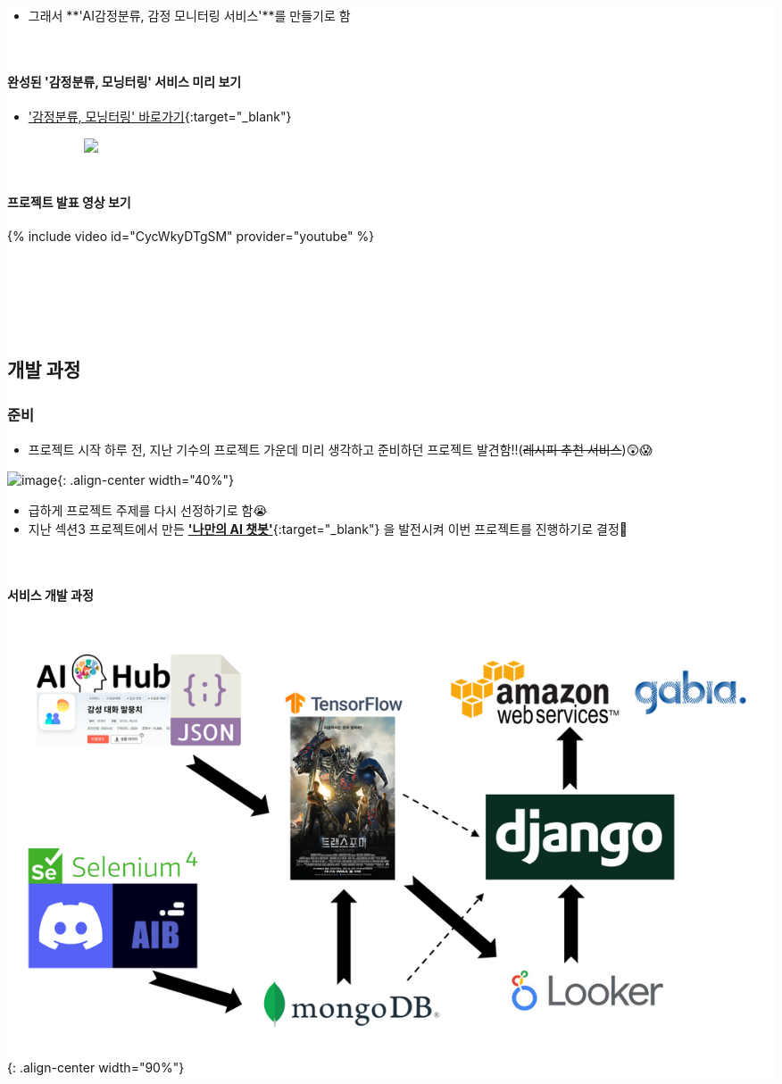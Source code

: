 
- 그래서 **'AI감정분류, 감정 모니터링 서비스'**를 만들기로 함  

<br>

#### 완성된 '감정분류, 모닝터링' 서비스 미리 보기

- ['감정분류, 모닝터링' 바로가기](http://leeyj85.shop/emochat/){:target="_blank"}  

<div style="width : 80%; margin : auto;">
  <a href="http://leeyj85.shop/emochat/" target="_blank">
    <img src="{{ site.url }}{{ site.baseurl }}/assets/images/aib/section4/20230412_162918.png">
  </a>
</div>  

<br>

#### 프로젝트 발표 영상 보기

{% include video id="CycWkyDTgSM" provider="youtube" %}



<br><br><br><br>



## 개발 과정  
### 준비  
- 프로젝트 시작 하루 전, 지난 기수의 프로젝트 가운데 미리 생각하고 준비하던 프로젝트 발견함!!(~~레시피 추천 서비스~~)😲😱

![image](https://mblogthumb-phinf.pstatic.net/MjAxOTEyMTBfMzEg/MDAxNTc1OTEzNDU4NTY5.oONZ-pKqVYofSh7JJCEMPVPHKgYd9imcZaq2X2X9uBgg.QrPZG8VpDYY42zpFhfoi_7DcJN6RxEN8z_KG91zOljEg.JPEG.parkamsterdam/IMG_6027.JPG?type=w800){: .align-center width="40%"}  

- 급하게 프로젝트 주제를 다시 선정하기로 함😭  
- 지난 섹션3 프로젝트에서 만든 [**'나만의 AI 챗봇'**](https://leeyeonjun85.github.io/home/aib%20log/AIB_12week/){:target="_blank"}  을 발전시켜 이번 프로젝트를 진행하기로 결정🐤  

<br>

#### 서비스 개발 과정

![image](../../assets/images/aib/section4/20230412_221737.png){: .align-center width="90%"}  

